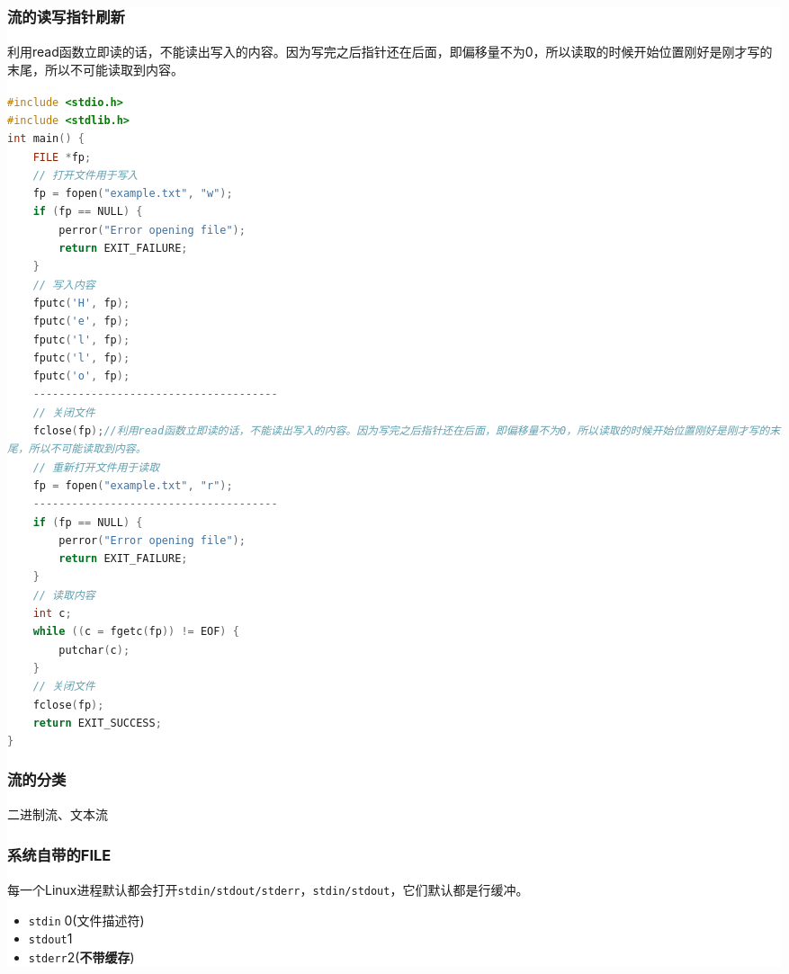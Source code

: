 ### 流的读写指针刷新

利用read函数立即读的话，不能读出写入的内容。因为写完之后指针还在后面，即偏移量不为0，所以读取的时候开始位置刚好是刚才写的末尾，所以不可能读取到内容。

```c
#include <stdio.h>
#include <stdlib.h>
int main() {
    FILE *fp;
    // 打开文件用于写入
    fp = fopen("example.txt", "w");
    if (fp == NULL) {
        perror("Error opening file");
        return EXIT_FAILURE;
    }
    // 写入内容
    fputc('H', fp);
    fputc('e', fp);
    fputc('l', fp);
    fputc('l', fp);
    fputc('o', fp);
    --------------------------------------
    // 关闭文件
    fclose(fp);//利用read函数立即读的话，不能读出写入的内容。因为写完之后指针还在后面，即偏移量不为0，所以读取的时候开始位置刚好是刚才写的末尾，所以不可能读取到内容。
    // 重新打开文件用于读取
    fp = fopen("example.txt", "r");
    --------------------------------------
    if (fp == NULL) {
        perror("Error opening file");
        return EXIT_FAILURE;
    }
    // 读取内容
    int c;
    while ((c = fgetc(fp)) != EOF) {
        putchar(c);
    }
    // 关闭文件
    fclose(fp);
    return EXIT_SUCCESS;
}

```

### 流的分类

二进制流、文本流

### 系统自带的FILE

每一个Linux进程默认都会打开`stdin/stdout/stderr`，`stdin/stdout`，它们默认都是行缓冲。

- `stdin` 0(文件描述符)
- `stdout`1
- `stderr`2(**不带缓存**)
